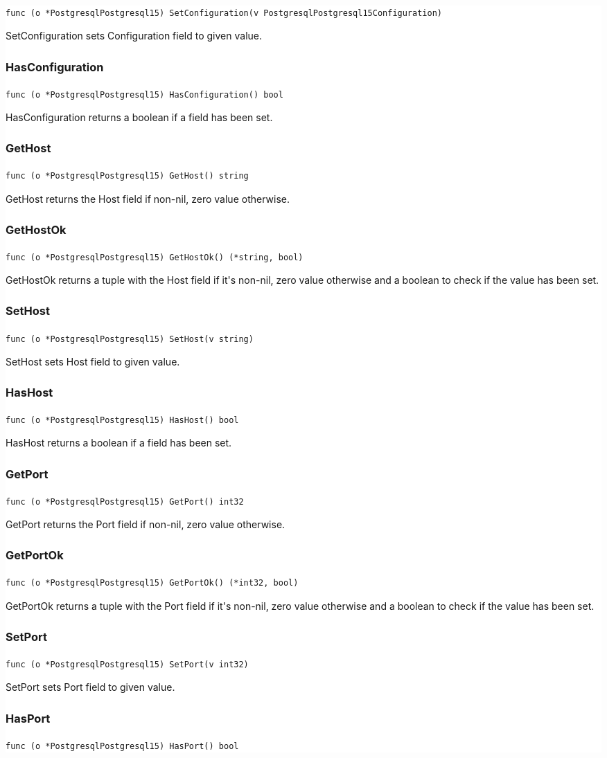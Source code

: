 `func (o *PostgresqlPostgresql15) SetConfiguration(v PostgresqlPostgresql15Configuration)`

SetConfiguration sets Configuration field to given value.

### HasConfiguration

`func (o *PostgresqlPostgresql15) HasConfiguration() bool`

HasConfiguration returns a boolean if a field has been set.

### GetHost

`func (o *PostgresqlPostgresql15) GetHost() string`

GetHost returns the Host field if non-nil, zero value otherwise.

### GetHostOk

`func (o *PostgresqlPostgresql15) GetHostOk() (*string, bool)`

GetHostOk returns a tuple with the Host field if it's non-nil, zero value otherwise
and a boolean to check if the value has been set.

### SetHost

`func (o *PostgresqlPostgresql15) SetHost(v string)`

SetHost sets Host field to given value.

### HasHost

`func (o *PostgresqlPostgresql15) HasHost() bool`

HasHost returns a boolean if a field has been set.

### GetPort

`func (o *PostgresqlPostgresql15) GetPort() int32`

GetPort returns the Port field if non-nil, zero value otherwise.

### GetPortOk

`func (o *PostgresqlPostgresql15) GetPortOk() (*int32, bool)`

GetPortOk returns a tuple with the Port field if it's non-nil, zero value otherwise
and a boolean to check if the value has been set.

### SetPort

`func (o *PostgresqlPostgresql15) SetPort(v int32)`

SetPort sets Port field to given value.

### HasPort

`func (o *PostgresqlPostgresql15) HasPort() bool`
